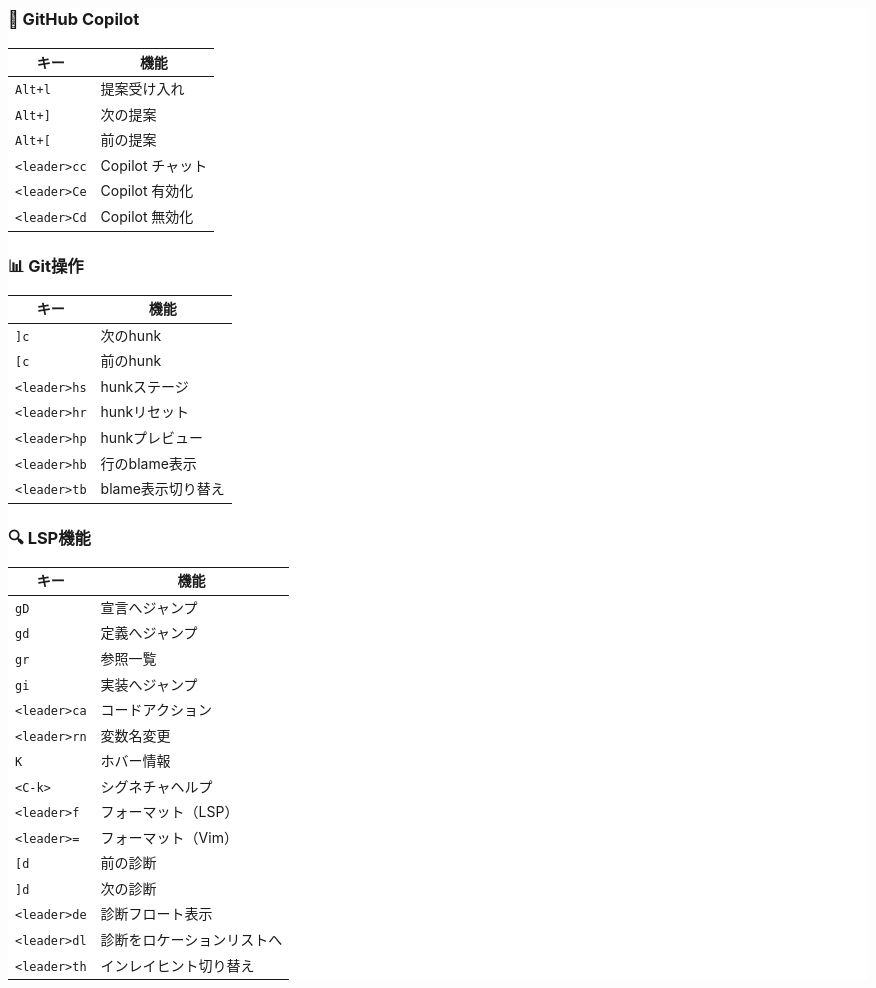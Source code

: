 ### 🤖 GitHub Copilot
| キー | 機能 |
|------|------|
| `Alt+l` | 提案受け入れ |
| `Alt+]` | 次の提案 |
| `Alt+[` | 前の提案 |
| `<leader>cc` | Copilot チャット |
| `<leader>Ce` | Copilot 有効化 |
| `<leader>Cd` | Copilot 無効化 |

### 📊 Git操作
| キー | 機能 |
|------|------|
| `]c` | 次のhunk |
| `[c` | 前のhunk |
| `<leader>hs` | hunkステージ |
| `<leader>hr` | hunkリセット |
| `<leader>hp` | hunkプレビュー |
| `<leader>hb` | 行のblame表示 |
| `<leader>tb` | blame表示切り替え |

### 🔍 LSP機能
| キー | 機能 |
|------|------|
| `gD` | 宣言へジャンプ |
| `gd` | 定義へジャンプ |
| `gr` | 参照一覧 |
| `gi` | 実装へジャンプ |
| `<leader>ca` | コードアクション |
| `<leader>rn` | 変数名変更 |
| `K` | ホバー情報 |
| `<C-k>` | シグネチャヘルプ |
| `<leader>f` | フォーマット（LSP） |
| `<leader>=` | フォーマット（Vim） |
| `[d` | 前の診断 |
| `]d` | 次の診断 |
| `<leader>de` | 診断フロート表示 |
| `<leader>dl` | 診断をロケーションリストへ |
| `<leader>th` | インレイヒント切り替え |
